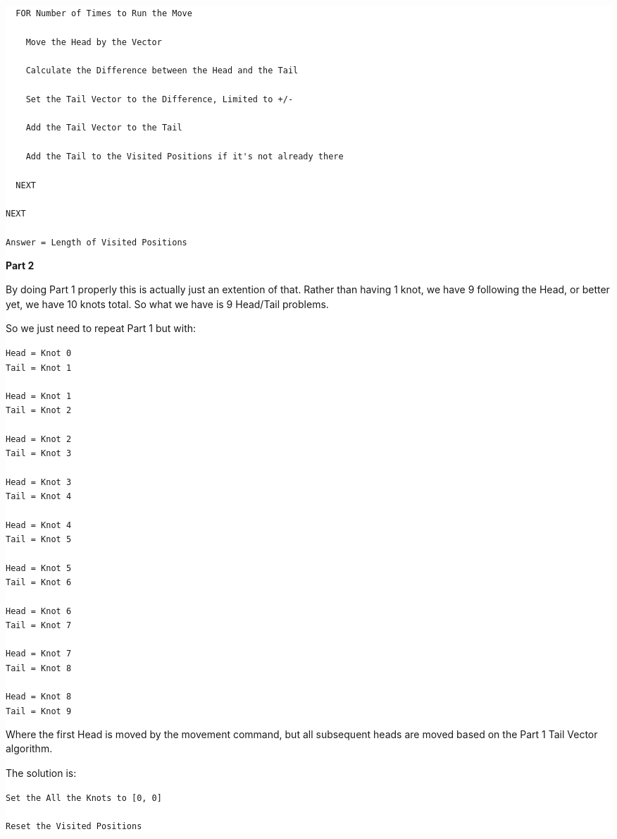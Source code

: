       FOR Number of Times to Run the Move

        Move the Head by the Vector

        Calculate the Difference between the Head and the Tail

        Set the Tail Vector to the Difference, Limited to +/-

        Add the Tail Vector to the Tail

        Add the Tail to the Visited Positions if it's not already there

      NEXT

    NEXT

    Answer = Length of Visited Positions

**Part 2**

By doing Part 1 properly this is actually just an extention of that.  Rather than having 1 knot, we have 9 following the Head, or better yet, we have 10 knots total.  So what we have is 9 Head/Tail problems.

So we just need to repeat Part 1 but with:

    Head = Knot 0
    Tail = Knot 1

    Head = Knot 1
    Tail = Knot 2

    Head = Knot 2
    Tail = Knot 3

    Head = Knot 3
    Tail = Knot 4

    Head = Knot 4
    Tail = Knot 5

    Head = Knot 5
    Tail = Knot 6

    Head = Knot 6
    Tail = Knot 7

    Head = Knot 7
    Tail = Knot 8

    Head = Knot 8
    Tail = Knot 9

Where the first Head is moved by the movement command, but all subsequent heads are moved based on the Part 1 Tail Vector algorithm.

The solution is:

    Set the All the Knots to [0, 0]

    Reset the Visited Positions
